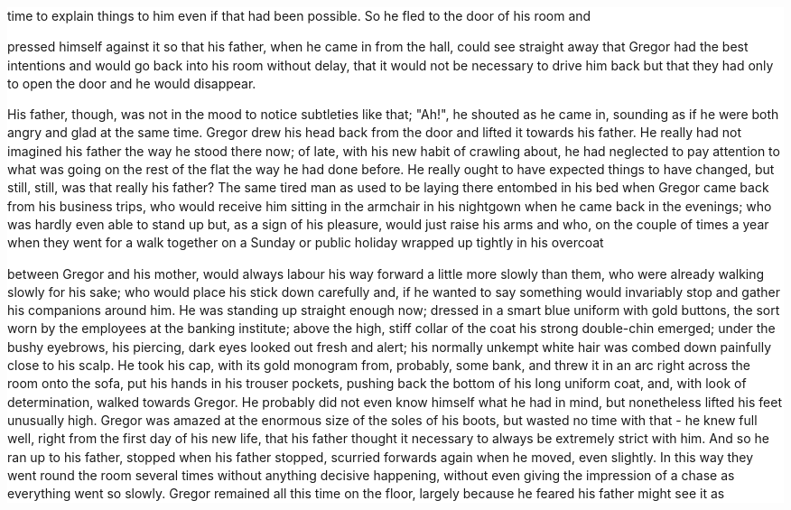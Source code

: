 time to explain things to him even if that had been possible. So
he fled to the door of his room and

pressed himself against it so that his father, when he came in
from the hall, could see straight away that Gregor had the best
intentions and would go back into his room without delay, that
it would not be necessary to drive him back but that they had
only to open the door and he would disappear.

His father, though, was not in the mood to notice subtleties like
that; "Ah!", he shouted as he came in, sounding as if he were
both angry and glad at the same time. Gregor drew his head
back from the door and lifted it towards his father. He really
had not imagined his father the way he stood there now; of late,
with his new habit of crawling about, he had neglected to pay
attention to what was going on the rest of the flat the way he
had done before. He really ought to have expected things to
have changed, but still, still, was that really his father? The same
tired man as used to be laying there entombed in his bed when
Gregor came back from his business trips, who would receive
him sitting in the armchair in his nightgown when he came back
in the evenings; who was hardly even able to stand up but, as a
sign of his pleasure, would just raise his arms and who, on the
couple of times a year when they went for a walk together on a
Sunday or public holiday wrapped up tightly in his overcoat

between Gregor and his mother, would always labour his way
forward a little more slowly than them, who were already
walking slowly for his sake; who would place his stick down
carefully and, if he wanted to say something would invariably
stop and gather his companions around him. He was standing
up straight enough now; dressed in a smart blue uniform with
gold buttons, the sort worn by the employees at the banking
institute; above the high, stiff collar of the coat his strong
double-chin emerged; under the bushy eyebrows, his piercing,
dark eyes looked out fresh and alert; his normally unkempt
white hair was combed down painfully close to his scalp. He
took his cap, with its gold monogram from, probably, some
bank, and threw it in an arc right across the room onto the sofa,
put his hands in his trouser pockets, pushing back the bottom of
his long uniform coat, and, with look of determination, walked
towards Gregor. He probably did not even know himself what
he had in mind, but nonetheless lifted his feet unusually high.
Gregor was amazed at the enormous size of the soles of his
boots, but wasted no time with that - he knew full well, right
from the first day of his new life, that his father thought it
necessary to always be extremely strict with him. And so he ran
up to his father, stopped when his father stopped, scurried
forwards again when he moved, even slightly. In this way they
went round the room several times without anything decisive
happening, without even giving the impression of a chase as
everything went so slowly. Gregor remained all this time on the
floor, largely because he feared his father might see it as
